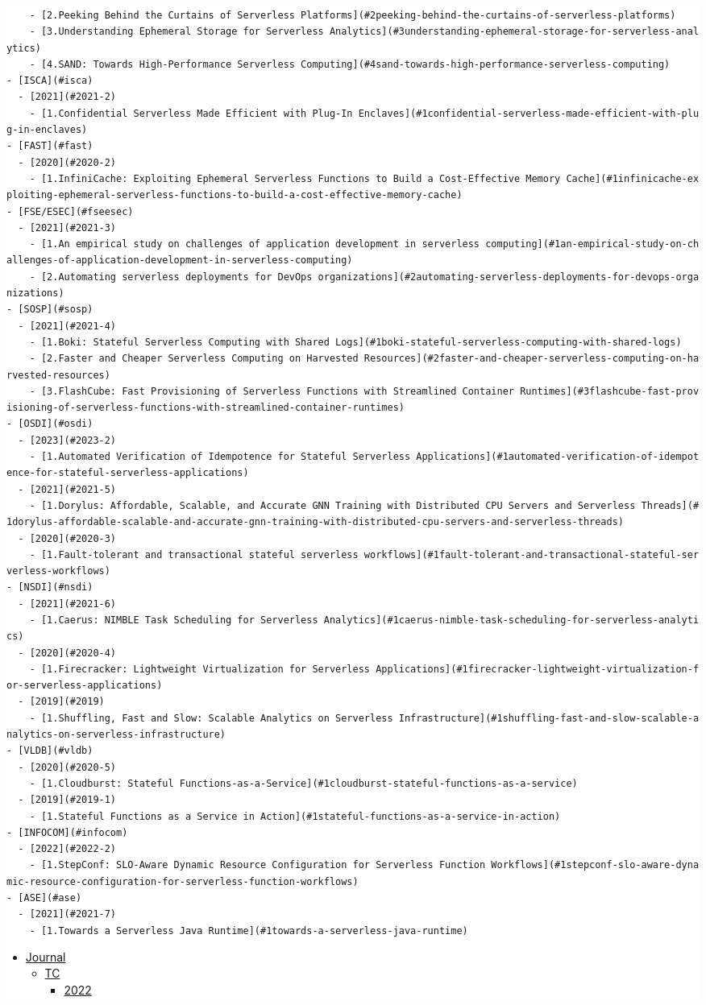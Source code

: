         - [2.Peeking Behind the Curtains of Serverless Platforms](#2peeking-behind-the-curtains-of-serverless-platforms)
        - [3.Understanding Ephemeral Storage for Serverless Analytics](#3understanding-ephemeral-storage-for-serverless-analytics)
        - [4.SAND: Towards High-Performance Serverless Computing](#4sand-towards-high-performance-serverless-computing)
    - [ISCA](#isca)
      - [2021](#2021-2)
        - [1.Confidential Serverless Made Efficient with Plug-In Enclaves](#1confidential-serverless-made-efficient-with-plug-in-enclaves)
    - [FAST](#fast)
      - [2020](#2020-2)
        - [1.InfiniCache: Exploiting Ephemeral Serverless Functions to Build a Cost-Effective Memory Cache](#1infinicache-exploiting-ephemeral-serverless-functions-to-build-a-cost-effective-memory-cache)
    - [FSE/ESEC](#fseesec)
      - [2021](#2021-3)
        - [1.An empirical study on challenges of application development in serverless computing](#1an-empirical-study-on-challenges-of-application-development-in-serverless-computing)
        - [2.Automating serverless deployments for DevOps organizations](#2automating-serverless-deployments-for-devops-organizations)
    - [SOSP](#sosp)
      - [2021](#2021-4)
        - [1.Boki: Stateful Serverless Computing with Shared Logs](#1boki-stateful-serverless-computing-with-shared-logs)
        - [2.Faster and Cheaper Serverless Computing on Harvested Resources](#2faster-and-cheaper-serverless-computing-on-harvested-resources)
        - [3.FlashCube: Fast Provisioning of Serverless Functions with Streamlined Container Runtimes](#3flashcube-fast-provisioning-of-serverless-functions-with-streamlined-container-runtimes)
    - [OSDI](#osdi)
      - [2023](#2023-2)
        - [1.Automated Verification of Idempotence for Stateful Serverless Applications](#1automated-verification-of-idempotence-for-stateful-serverless-applications)
      - [2021](#2021-5)
        - [1.Dorylus: Affordable, Scalable, and Accurate GNN Training with Distributed CPU Servers and Serverless Threads](#1dorylus-affordable-scalable-and-accurate-gnn-training-with-distributed-cpu-servers-and-serverless-threads)
      - [2020](#2020-3)
        - [1.Fault-tolerant and transactional stateful serverless workflows](#1fault-tolerant-and-transactional-stateful-serverless-workflows)
    - [NSDI](#nsdi)
      - [2021](#2021-6)
        - [1.Caerus: NIMBLE Task Scheduling for Serverless Analytics](#1caerus-nimble-task-scheduling-for-serverless-analytics)
      - [2020](#2020-4)
        - [1.Firecracker: Lightweight Virtualization for Serverless Applications](#1firecracker-lightweight-virtualization-for-serverless-applications)
      - [2019](#2019)
        - [1.Shuffling, Fast and Slow: Scalable Analytics on Serverless Infrastructure](#1shuffling-fast-and-slow-scalable-analytics-on-serverless-infrastructure)
    - [VLDB](#vldb)
      - [2020](#2020-5)
        - [1.Cloudburst: Stateful Functions-as-a-Service](#1cloudburst-stateful-functions-as-a-service)
      - [2019](#2019-1)
        - [1.Stateful Functions as a Service in Action](#1stateful-functions-as-a-service-in-action)
    - [INFOCOM](#infocom)
      - [2022](#2022-2)
        - [1.StepConf: SLO-Aware Dynamic Resource Configuration for Serverless Function Workflows](#1stepconf-slo-aware-dynamic-resource-configuration-for-serverless-function-workflows)
    - [ASE](#ase)
      - [2021](#2021-7)
        - [1.Towards a Serverless Java Runtime](#1towards-a-serverless-java-runtime)
  - [Journal](#journal)
    - [TC](#tc)
      - [2022](#2022-3)
